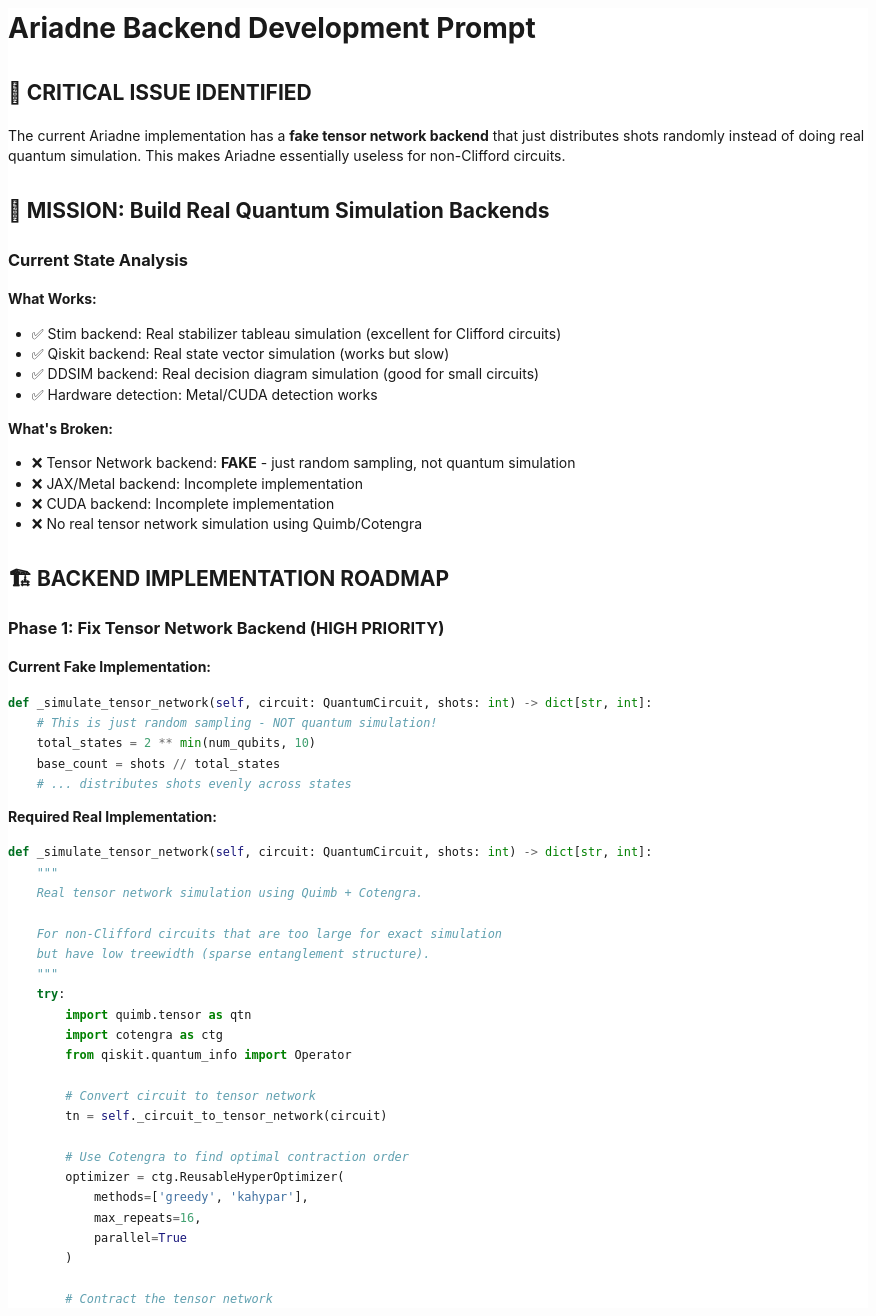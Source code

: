 # Ariadne Backend Development Prompt

## 🚨 CRITICAL ISSUE IDENTIFIED

The current Ariadne implementation has a **fake tensor network backend** that just distributes shots randomly instead of doing real quantum simulation. This makes Ariadne essentially useless for non-Clifford circuits.

## 🎯 MISSION: Build Real Quantum Simulation Backends

### Current State Analysis

**What Works:**
- ✅ Stim backend: Real stabilizer tableau simulation (excellent for Clifford circuits)
- ✅ Qiskit backend: Real state vector simulation (works but slow)
- ✅ DDSIM backend: Real decision diagram simulation (good for small circuits)
- ✅ Hardware detection: Metal/CUDA detection works

**What's Broken:**
- ❌ Tensor Network backend: **FAKE** - just random sampling, not quantum simulation
- ❌ JAX/Metal backend: Incomplete implementation
- ❌ CUDA backend: Incomplete implementation
- ❌ No real tensor network simulation using Quimb/Cotengra

## 🏗️ BACKEND IMPLEMENTATION ROADMAP

### Phase 1: Fix Tensor Network Backend (HIGH PRIORITY)

**Current Fake Implementation:**
```python
def _simulate_tensor_network(self, circuit: QuantumCircuit, shots: int) -> dict[str, int]:
    # This is just random sampling - NOT quantum simulation!
    total_states = 2 ** min(num_qubits, 10)
    base_count = shots // total_states
    # ... distributes shots evenly across states
```

**Required Real Implementation:**
```python
def _simulate_tensor_network(self, circuit: QuantumCircuit, shots: int) -> dict[str, int]:
    """
    Real tensor network simulation using Quimb + Cotengra.
    
    For non-Clifford circuits that are too large for exact simulation
    but have low treewidth (sparse entanglement structure).
    """
    try:
        import quimb.tensor as qtn
        import cotengra as ctg
        from qiskit.quantum_info import Operator
        
        # Convert circuit to tensor network
        tn = self._circuit_to_tensor_network(circuit)
        
        # Use Cotengra to find optimal contraction order
        optimizer = ctg.ReusableHyperOptimizer(
            methods=['greedy', 'kahypar'],
            max_repeats=16,
            parallel=True
        )
        
        # Contract the tensor network
```